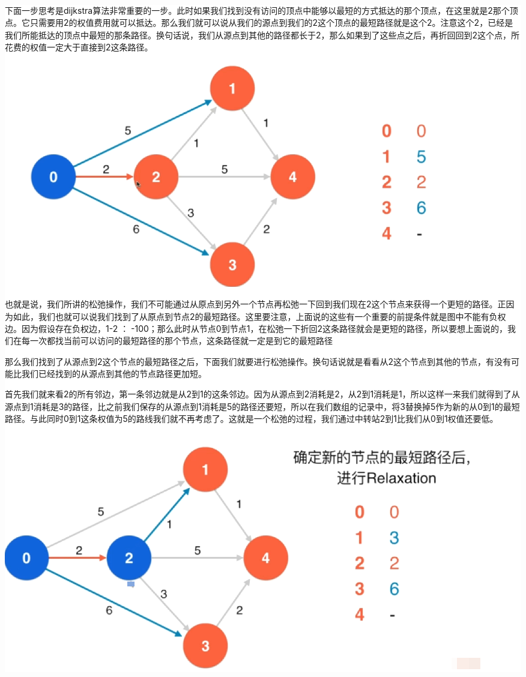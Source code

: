 下面一步思考是dijkstra算法非常重要的一步。此时如果我们找到没有访问的顶点中能够以最短的方式抵达的那个顶点，在这里就是2那个顶点。它只需要用2的权值费用就可以抵达。那么我们就可以说从我们的源点到我们的2这个顶点的最短路径就是这个2。注意这个2，已经是我们所能抵达的顶点中最短的那条路径。换句话说，我们从源点到其他的路径都长于2，那么如果到了这些点之后，再折回回到2这个点，所花费的权值一定大于直接到2这条路径。

![](../img/impicture_20220301_165801.png)

也就是说，我们所讲的松弛操作，我们不可能通过从原点到另外一个节点再松弛一下回到我们现在2这个节点来获得一个更短的路径。正因为如此，我们也就可以说我们找到了从原点到节点2的最短路径。这里要注意，上面说的这些有一个重要的前提条件就是图中不能有负权边。因为假设存在负权边，1-2 ： -100；那么此时从节点0到节点1，在松弛一下折回2这条路径就会是更短的路径，所以要想上面说的，我们在每一次都找当前可以访问的最短路径的那个节点，这条路径就一定是到它的最短路径

那么我们找到了从源点到2这个节点的最短路径之后，下面我们就要进行松弛操作。换句话说就是看看从2这个节点到其他的节点，有没有可能比我们已经找到的从源点到其他的节点路径更加短。

首先我们就来看2的所有邻边，第一条邻边就是从2到1的这条邻边。因为从源点到2消耗是2，从2到1消耗是1，所以这样一来我们就得到了从源点到1消耗是3的路径，比之前我们保存的从源点到1消耗是5的路径还要短，所以在我们数组的记录中，将3替换掉5作为新的从0到1的最短路径。与此同时0到1这条权值为5的路线我们就不再考虑了。这就是一个松弛的过程，我们通过中转站2到1比我们从0到1权值还要低。

![](../img/impicture_20220301_172300.png)
